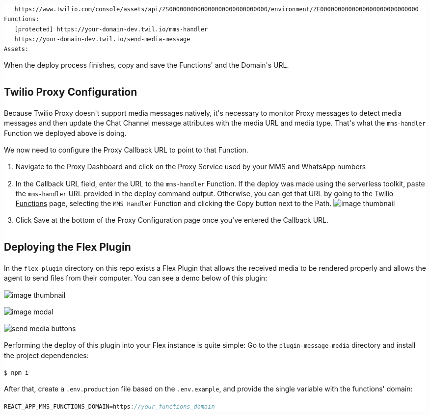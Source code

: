 ```zsh
   https://www.twilio.com/console/assets/api/ZS0000000000000000000000000000/environment/ZE0000000000000000000000000000
Functions:
   [protected] https://your-domain-dev.twil.io/mms-handler
   https://your-domain-dev.twil.io/send-media-message
Assets:
```

When the deploy process finishes, copy and save the Functions' and the Domain's URL.

## Twilio Proxy Configuration

Because Twilio Proxy doesn't support media messages natively, it's necessary to monitor Proxy messages to detect media messages and then update the Chat Channel message attributes with the media URL and media type. That's what the `mms-handler` Function we deployed above is doing.

We now need to configure the Proxy Callback URL to point to that Function.

1) Navigate to the [Proxy Dashboard](https://www.twilio.com/console/proxy) and click on the Proxy Service used by your MMS and WhatsApp numbers

2) In the Callback URL field, enter the URL to the `mms-handler` Function. If the deploy was made using the serverless toolkit, paste the `mms-handler` URL provided in the deploy command output. Otherwise, you can get that URL by going to the [Twilio Functions](https://www.twilio.com/console/functions/manage) page, selecting the `MMS Handler` Function and clicking the Copy button next to the Path.
![image thumbnail](screenshots/proxy-callback.png)

3) Click Save at the bottom of the Proxy Configuration page once you've entered the Callback URL.

## Deploying the Flex Plugin

In the `flex-plugin` directory on this repo exists a Flex Plugin that allows the received media to be rendered properly and allows the agent to send files from their computer. You can see a demo below of this plugin:

![image thumbnail](screenshots/thumbnail.png)

![image modal](screenshots/modal.png)

![send media buttons](screenshots/sendFileButton.png)

Performing the deploy of this plugin into your Flex instance is quite simple: Go to the `plugin-message-media` directory and install the project dependencies:

```zsh
$ npm i
```

After that, create a `.env.production` file based on the `.env.example`, and provide the single variable with the functions' domain:

```javascript
REACT_APP_MMS_FUNCTIONS_DOMAIN=https://your_functions_domain
```

